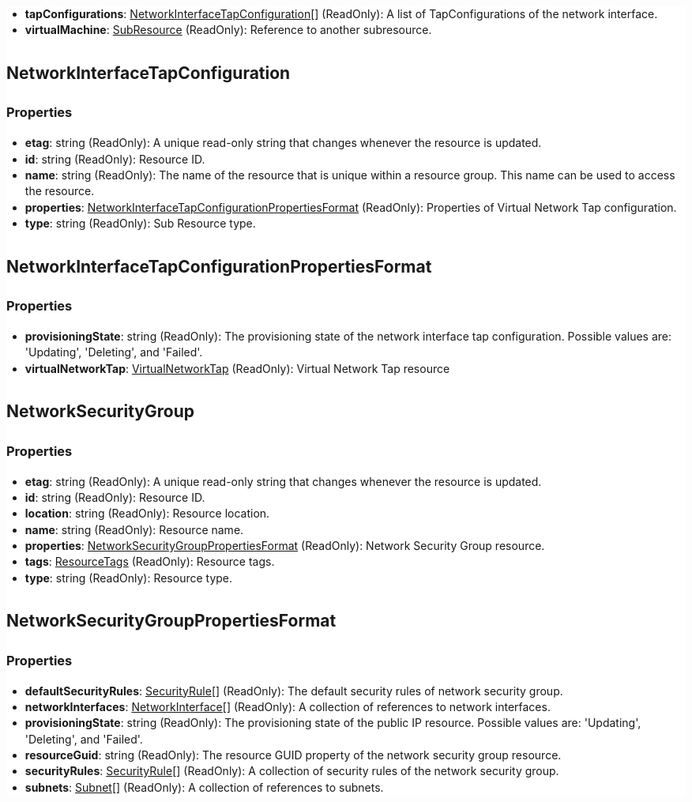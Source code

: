 * **tapConfigurations**: [NetworkInterfaceTapConfiguration](#networkinterfacetapconfiguration)[] (ReadOnly): A list of TapConfigurations of the network interface.
* **virtualMachine**: [SubResource](#subresource) (ReadOnly): Reference to another subresource.

## NetworkInterfaceTapConfiguration
### Properties
* **etag**: string (ReadOnly): A unique read-only string that changes whenever the resource is updated.
* **id**: string (ReadOnly): Resource ID.
* **name**: string (ReadOnly): The name of the resource that is unique within a resource group. This name can be used to access the resource.
* **properties**: [NetworkInterfaceTapConfigurationPropertiesFormat](#networkinterfacetapconfigurationpropertiesformat) (ReadOnly): Properties of Virtual Network Tap configuration.
* **type**: string (ReadOnly): Sub Resource type.

## NetworkInterfaceTapConfigurationPropertiesFormat
### Properties
* **provisioningState**: string (ReadOnly): The provisioning state of the network interface tap configuration. Possible values are: 'Updating', 'Deleting', and 'Failed'.
* **virtualNetworkTap**: [VirtualNetworkTap](#virtualnetworktap) (ReadOnly): Virtual Network Tap resource

## NetworkSecurityGroup
### Properties
* **etag**: string (ReadOnly): A unique read-only string that changes whenever the resource is updated.
* **id**: string (ReadOnly): Resource ID.
* **location**: string (ReadOnly): Resource location.
* **name**: string (ReadOnly): Resource name.
* **properties**: [NetworkSecurityGroupPropertiesFormat](#networksecuritygrouppropertiesformat) (ReadOnly): Network Security Group resource.
* **tags**: [ResourceTags](#resourcetags) (ReadOnly): Resource tags.
* **type**: string (ReadOnly): Resource type.

## NetworkSecurityGroupPropertiesFormat
### Properties
* **defaultSecurityRules**: [SecurityRule](#securityrule)[] (ReadOnly): The default security rules of network security group.
* **networkInterfaces**: [NetworkInterface](#networkinterface)[] (ReadOnly): A collection of references to network interfaces.
* **provisioningState**: string (ReadOnly): The provisioning state of the public IP resource. Possible values are: 'Updating', 'Deleting', and 'Failed'.
* **resourceGuid**: string (ReadOnly): The resource GUID property of the network security group resource.
* **securityRules**: [SecurityRule](#securityrule)[] (ReadOnly): A collection of security rules of the network security group.
* **subnets**: [Subnet](#subnet)[] (ReadOnly): A collection of references to subnets.
